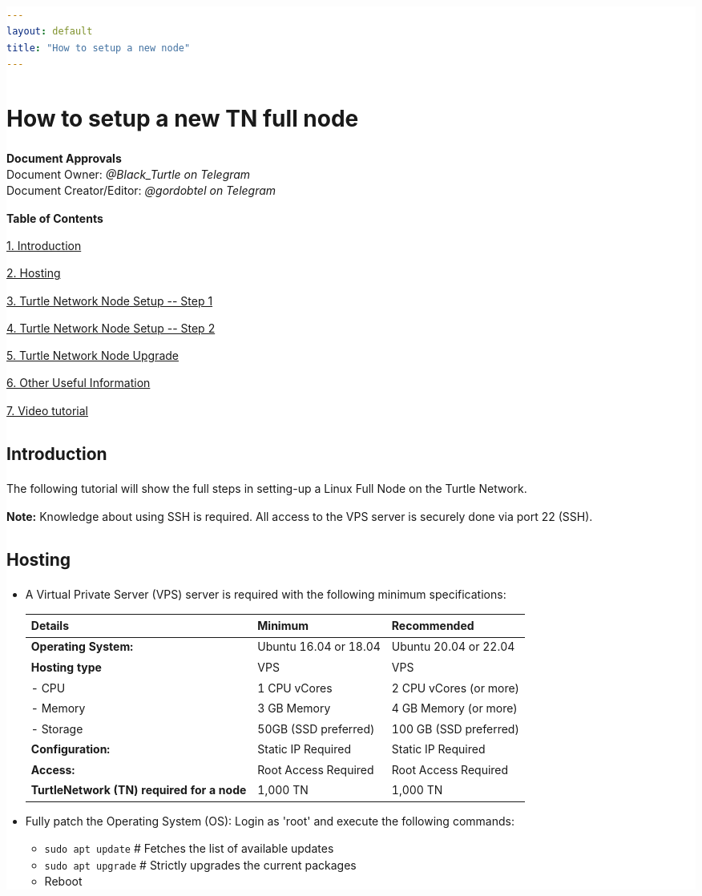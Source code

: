 ```yaml
---
layout: default
title: "How to setup a new node"
---
```

# How to setup a new TN full node

**Document Approvals**<br>
Document Owner: _@Black_Turtle on Telegram_ <br>
Document Creator/Editor: _@gordobtel on Telegram_ <br>

**Table of Contents**

[1. Introduction](#introduction)

[2. Hosting](#hosting)

[3. Turtle Network Node Setup -- Step 1](#turtle-network-node-setup-step-1)

[4. Turtle Network Node Setup -- Step 2](#turtle-network-node-setup-step-2)

[5. Turtle Network Node Upgrade](#turtle-network-node-upgrade)

[6. Other Useful Information](#other-useful-information)

[7. Video tutorial](#video)

## Introduction

The following tutorial will show the full steps in setting-up a Linux Full Node on the Turtle Network.

**Note:** Knowledge about using SSH is required. All access to the VPS server is securely done via port 22 (SSH).

## Hosting

- A Virtual Private Server (VPS) server is required with the following minimum specifications:

  Details                                   | Minimum               | Recommended           |
  ----------------------------------------- | ----------------------| --------------------- |
  **Operating System:**                     | Ubuntu 16.04 or 18.04 | Ubuntu 20.04 or 22.04 |
  **Hosting type**                          | VPS                   | VPS                   |
  \- CPU                                    | 1 CPU vCores          | 2 CPU vCores (or more)|
  \- Memory                                 | 3 GB Memory           | 4 GB Memory (or more) |
  \- Storage                                | 50GB (SSD preferred)  | 100 GB (SSD preferred)|
  **Configuration:**                        | Static IP Required    | Static IP Required    |
  **Access:**                               | Root Access Required  | Root Access Required  |
  **TurtleNetwork (TN) required for a node**| 1,000 TN              | 1,000 TN              |

- Fully patch the Operating System (OS): Login as 'root' and execute the following commands:
    - `sudo apt update` \# Fetches the list of available updates
    - `sudo apt upgrade` \# Strictly upgrades the current packages
    - Reboot
